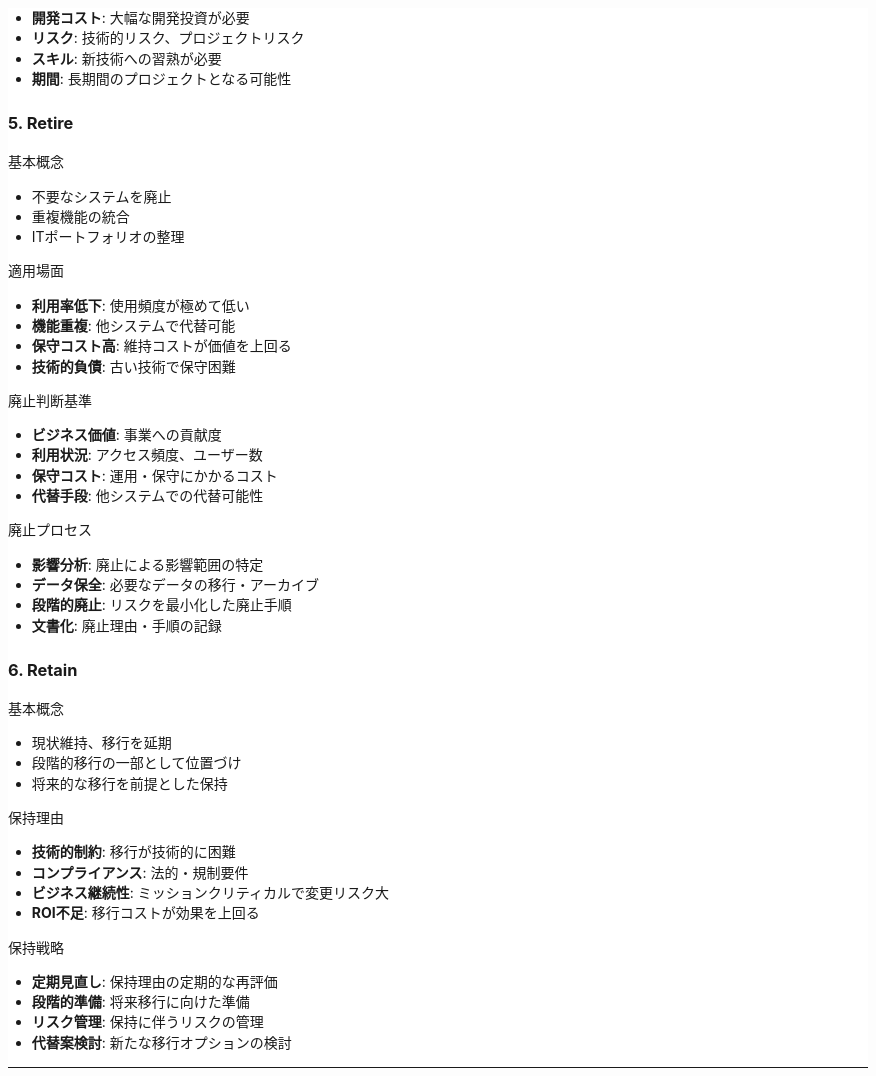 - **開発コスト**: 大幅な開発投資が必要
- **リスク**: 技術的リスク、プロジェクトリスク
- **スキル**: 新技術への習熟が必要
- **期間**: 長期間のプロジェクトとなる可能性

### 5. Retire

基本概念

- 不要なシステムを廃止
- 重複機能の統合
- ITポートフォリオの整理

適用場面

- **利用率低下**: 使用頻度が極めて低い
- **機能重複**: 他システムで代替可能
- **保守コスト高**: 維持コストが価値を上回る
- **技術的負債**: 古い技術で保守困難

廃止判断基準

- **ビジネス価値**: 事業への貢献度
- **利用状況**: アクセス頻度、ユーザー数
- **保守コスト**: 運用・保守にかかるコスト
- **代替手段**: 他システムでの代替可能性

廃止プロセス

- **影響分析**: 廃止による影響範囲の特定
- **データ保全**: 必要なデータの移行・アーカイブ
- **段階的廃止**: リスクを最小化した廃止手順
- **文書化**: 廃止理由・手順の記録

### 6. Retain

基本概念

- 現状維持、移行を延期
- 段階的移行の一部として位置づけ
- 将来的な移行を前提とした保持

保持理由

- **技術的制約**: 移行が技術的に困難
- **コンプライアンス**: 法的・規制要件
- **ビジネス継続性**: ミッションクリティカルで変更リスク大
- **ROI不足**: 移行コストが効果を上回る

保持戦略

- **定期見直し**: 保持理由の定期的な再評価
- **段階的準備**: 将来移行に向けた準備
- **リスク管理**: 保持に伴うリスクの管理
- **代替案検討**: 新たな移行オプションの検討

---
